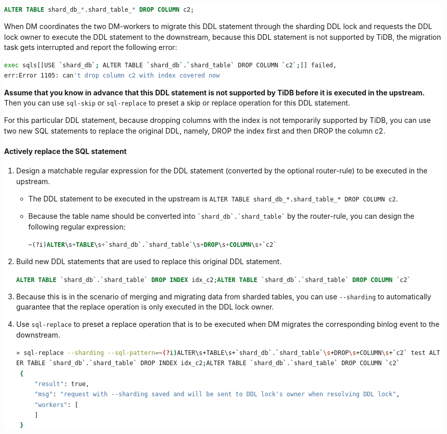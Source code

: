 ```sql
ALTER TABLE shard_db_*.shard_table_* DROP COLUMN c2;
```

When DM coordinates the two DM-workers to migrate this DDL statement through the sharding DDL lock and requests the DDL lock owner to execute the DDL statement to the downstream, because this DDL statement is not supported by TiDB, the migration task gets interrupted and report the following error:

```bash
exec sqls[[USE `shard_db`; ALTER TABLE `shard_db`.`shard_table` DROP COLUMN `c2`;]] failed,
err:Error 1105: can't drop column c2 with index covered now
```

**Assume that you know in advance that this DDL statement is not supported by TiDB before it is executed in the upstream.** Then you can use `sql-skip` or `sql-replace` to preset a skip or replace operation for this DDL statement.

For this particular DDL statement, because dropping columns with the index is not temporarily supported by TiDB, you can use two new SQL statements to replace the original DDL, namely, DROP the index first and then DROP the column c2.

#### Actively replace the SQL statement

1. Design a matchable regular expression for the DDL statement (converted by the optional router-rule) to be executed in the upstream.
    - The DDL statement to be executed in the upstream is `ALTER TABLE shard_db_*.shard_table_* DROP COLUMN c2`.
    - Because the table name should be converted into ``` `shard_db`.`shard_table` ``` by the router-rule, you can design the following regular expression:

        ```sql
        ~(?i)ALTER\s+TABLE\s+`shard_db`.`shard_table`\s+DROP\s+COLUMN\s+`c2`
        ```

2. Build new DDL statements that are used to replace this original DDL statement.

    ```sql
    ALTER TABLE `shard_db`.`shard_table` DROP INDEX idx_c2;ALTER TABLE `shard_db`.`shard_table` DROP COLUMN `c2`
    ```

3. Because this is in the scenario of merging and migrating data from sharded tables, you can use `--sharding` to automatically guarantee that the replace operation is only executed in the DDL lock owner.

4. Use `sql-replace` to preset a replace operation that is to be executed when DM migrates the corresponding binlog event to the downstream.

    ```bash
    » sql-replace --sharding --sql-pattern=~(?i)ALTER\s+TABLE\s+`shard_db`.`shard_table`\s+DROP\s+COLUMN\s+`c2` test ALTER TABLE `shard_db`.`shard_table` DROP INDEX idx_c2;ALTER TABLE `shard_db`.`shard_table` DROP COLUMN `c2`
     {
         "result": true,
         "msg": "request with --sharding saved and will be sent to DDL lock's owner when resolving DDL lock",
         "workers": [
         ]
     }
    ```

